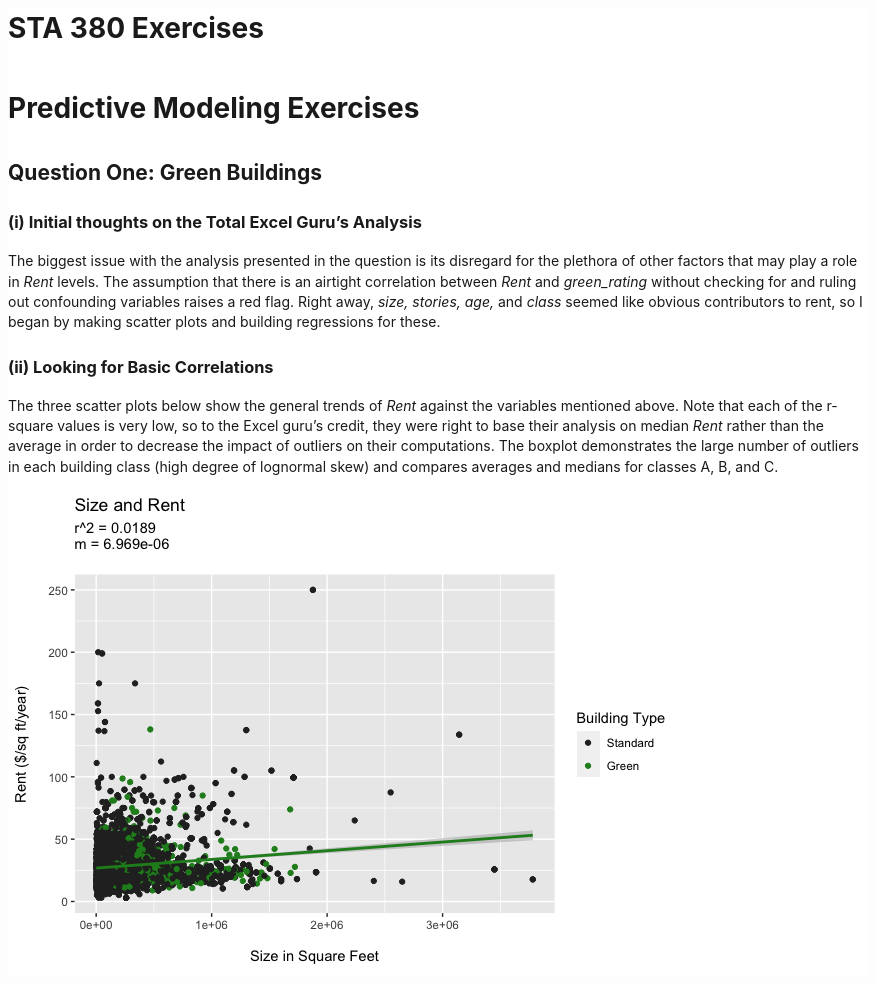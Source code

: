STA 380 Exercises
================

# Predictive Modeling Exercises

## Question One: Green Buildings

### (i) Initial thoughts on the Total Excel Guru’s Analysis

The biggest issue with the analysis presented in the question is its
disregard for the plethora of other factors that may play a role in
*Rent* levels. The assumption that there is an airtight correlation
between *Rent* and *green\_rating* without checking for and ruling out
confounding variables raises a red flag. Right away, *size, stories,
age,* and *class* seemed like obvious contributors to rent, so I began
by making scatter plots and building regressions for these.

### (ii) Looking for Basic Correlations

The three scatter plots below show the general trends of *Rent* against
the variables mentioned above. Note that each of the r-square values is
very low, so to the Excel guru’s credit, they were right to base their
analysis on median *Rent* rather than the average in order to decrease
the impact of outliers on their computations. The boxplot demonstrates
the large number of outliers in each building class (high degree of
lognormal skew) and compares averages and medians for classes A, B, and
C.

![](STA-380-Exercises,-Final-Version_files/figure-gfm/q1_size_rent_scatterplot-1.png)
